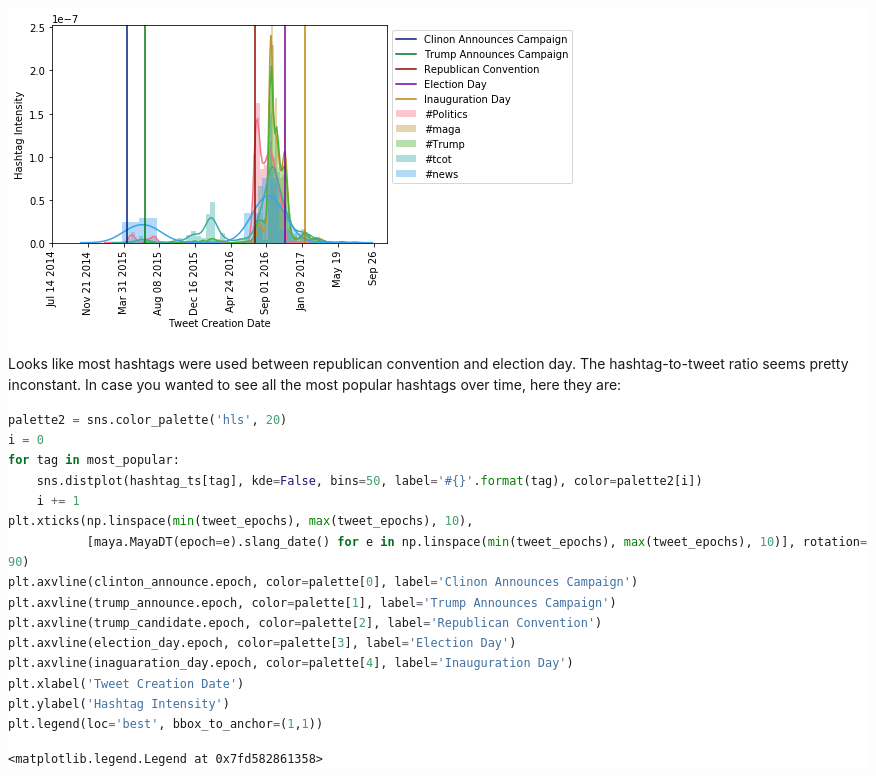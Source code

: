 ![png](output_29_1.png)


Looks like most hashtags were used between republican convention and election day. The hashtag-to-tweet ratio seems pretty inconstant. In case you wanted to see all the most popular hashtags over time, here they are:


```python
palette2 = sns.color_palette('hls', 20)
i = 0
for tag in most_popular:
    sns.distplot(hashtag_ts[tag], kde=False, bins=50, label='#{}'.format(tag), color=palette2[i])
    i += 1
plt.xticks(np.linspace(min(tweet_epochs), max(tweet_epochs), 10), 
           [maya.MayaDT(epoch=e).slang_date() for e in np.linspace(min(tweet_epochs), max(tweet_epochs), 10)], rotation=90)
plt.axvline(clinton_announce.epoch, color=palette[0], label='Clinon Announces Campaign')
plt.axvline(trump_announce.epoch, color=palette[1], label='Trump Announces Campaign')
plt.axvline(trump_candidate.epoch, color=palette[2], label='Republican Convention')
plt.axvline(election_day.epoch, color=palette[3], label='Election Day')
plt.axvline(inaguaration_day.epoch, color=palette[4], label='Inauguration Day')
plt.xlabel('Tweet Creation Date')
plt.ylabel('Hashtag Intensity')
plt.legend(loc='best', bbox_to_anchor=(1,1))
```




    <matplotlib.legend.Legend at 0x7fd582861358>



